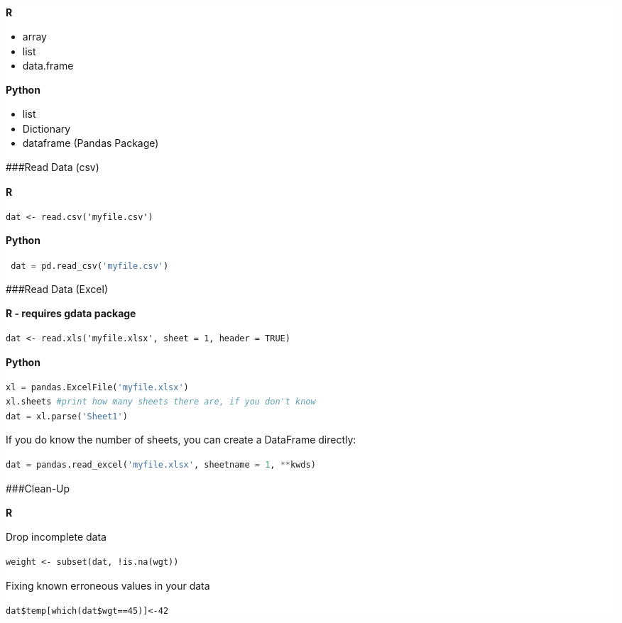 **R**

+ array 
+ list 
+ data.frame

**Python**

+ list
+ Dictionary
+ dataframe (Pandas Package) 


###Read Data (csv)

**R**

```
dat <- read.csv('myfile.csv') 
```


**Python**

```python
 dat = pd.read_csv('myfile.csv') 
```

###Read Data (Excel)

**R - requires gdata package** 

```
dat <- read.xls('myfile.xlsx', sheet = 1, header = TRUE) 
```

**Python**

```python
xl = pandas.ExcelFile('myfile.xlsx') 
xl.sheets #print how many sheets there are, if you don't know
dat = xl.parse('Sheet1')
```

If you do know the number of sheets, you can create a DataFrame directly:

```python
dat = pandas.read_excel('myfile.xlsx', sheetname = 1, **kwds)
```

###Clean-Up

**R**

Drop incomplete data

```
weight <- subset(dat, !is.na(wgt))
```

Fixing known erroneous values in your data

```
dat$temp[which(dat$wgt==45)]<-42
```
